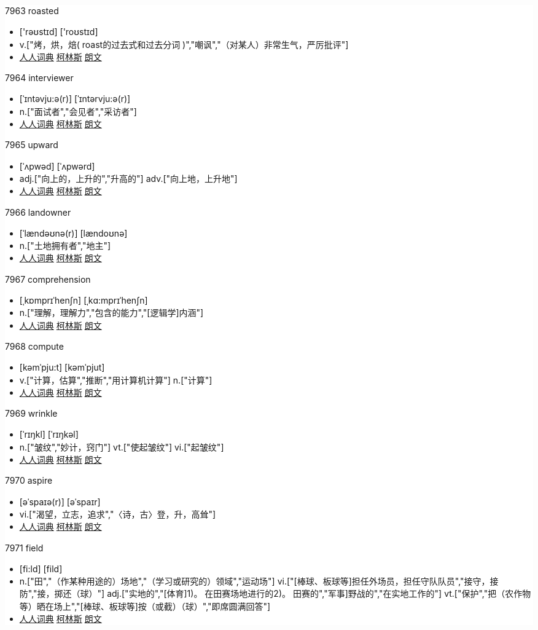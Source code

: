 7963 roasted 
- ['rəʊstɪd]  ['roʊstɪd] 
- v.["烤，烘，焙( roast的过去式和过去分词 )","嘲讽","（对某人）非常生气，严厉批评"]   
- [人人词典](https://www.91dict.com/words?w=roasted) [柯林斯](https://www.collinsdictionary.com/zh/dictionary/english/roasted) [朗文](https://www.ldoceonline.com/dictionary/roasted) 

7964 interviewer 
- [ˈɪntəvju:ə(r)]  [ˈɪntərvju:ə(r)] 
- n.["面试者","会见者","采访者"]   
- [人人词典](https://www.91dict.com/words?w=interviewer) [柯林斯](https://www.collinsdictionary.com/zh/dictionary/english/interviewer) [朗文](https://www.ldoceonline.com/dictionary/interviewer) 

7965 upward 
- [ˈʌpwəd]  [ˈʌpwərd] 
- adj.["向上的，上升的","升高的"]  adv.["向上地，上升地"]   
- [人人词典](https://www.91dict.com/words?w=upward) [柯林斯](https://www.collinsdictionary.com/zh/dictionary/english/upward) [朗文](https://www.ldoceonline.com/dictionary/upward) 

7966 landowner 
- [ˈlændəʊnə(r)]  [lændoʊnə] 
- n.["土地拥有者","地主"]   
- [人人词典](https://www.91dict.com/words?w=landowner) [柯林斯](https://www.collinsdictionary.com/zh/dictionary/english/landowner) [朗文](https://www.ldoceonline.com/dictionary/landowner) 

7967 comprehension 
- [ˌkɒmprɪˈhenʃn]  [ˌkɑ:mprɪˈhenʃn] 
- n.["理解，理解力","包含的能力","[逻辑学]内涵"]   
- [人人词典](https://www.91dict.com/words?w=comprehension) [柯林斯](https://www.collinsdictionary.com/zh/dictionary/english/comprehension) [朗文](https://www.ldoceonline.com/dictionary/comprehension) 

7968 compute 
- [kəmˈpju:t]  [kəmˈpjut] 
- v.["计算，估算","推断","用计算机计算"]  n.["计算"]   
- [人人词典](https://www.91dict.com/words?w=compute) [柯林斯](https://www.collinsdictionary.com/zh/dictionary/english/compute) [朗文](https://www.ldoceonline.com/dictionary/compute) 

7969 wrinkle 
- [ˈrɪŋkl]  [ˈrɪŋkəl] 
- n.["皱纹","妙计，窍门"]  vt.["使起皱纹"]  vi.["起皱纹"]   
- [人人词典](https://www.91dict.com/words?w=wrinkle) [柯林斯](https://www.collinsdictionary.com/zh/dictionary/english/wrinkle) [朗文](https://www.ldoceonline.com/dictionary/wrinkle) 

7970 aspire 
- [əˈspaɪə(r)]  [əˈspaɪr] 
- vi.["渴望，立志，追求","〈诗，古〉登，升，高耸"]   
- [人人词典](https://www.91dict.com/words?w=aspire) [柯林斯](https://www.collinsdictionary.com/zh/dictionary/english/aspire) [朗文](https://www.ldoceonline.com/dictionary/aspire) 

7971 field 
- [fi:ld]  [fild] 
- n.["田","（作某种用途的）场地","（学习或研究的）领域","运动场"]  vi.["[棒球、板球等]担任外场员，担任守队队员","接守，接防","接，掷还（球）"]  adj.["实地的","[体育]1)。 在田赛场地进行的2)。 田赛的","军事]野战的","在实地工作的"]  vt.["保护","把（农作物等）晒在场上","[棒球、板球等]按（或截）（球）","即席圆满回答"]   
- [人人词典](https://www.91dict.com/words?w=field) [柯林斯](https://www.collinsdictionary.com/zh/dictionary/english/field) [朗文](https://www.ldoceonline.com/dictionary/field) 
